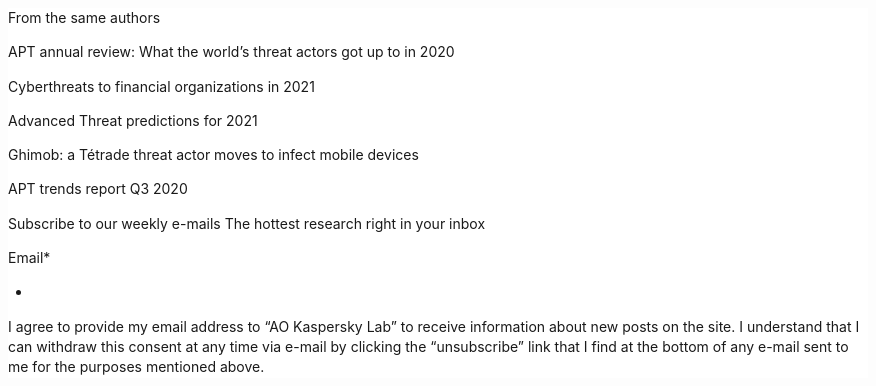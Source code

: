 








From the same authors




 


APT annual review: What the world’s threat actors got up to in 2020 






 


Cyberthreats to financial organizations in 2021 






 


Advanced Threat predictions for 2021 






 


Ghimob: a Tétrade threat actor moves to infect mobile devices 






 


APT trends report Q3 2020 









Subscribe to our weekly e-mails
The hottest research right in your inbox




Email*

*

I agree to provide my email address to “AO Kaspersky Lab” to receive information about new posts on the site. I understand that I can withdraw this consent at any time via e-mail by clicking the “unsubscribe” link that I find at the bottom of any e-mail sent to me for the purposes mentioned above.

 